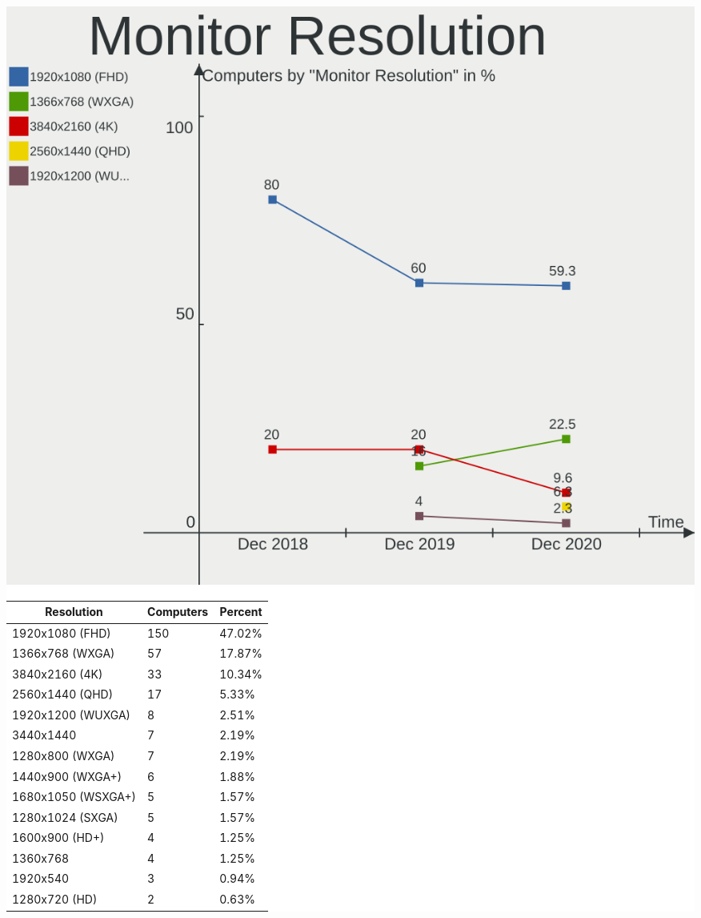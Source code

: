 ![Monitor Resolution](./All/images/line_chart/mon_resolution.svg)

| Resolution         | Computers | Percent |
|--------------------|-----------|---------|
| 1920x1080 (FHD)    | 150       | 47.02%  |
| 1366x768 (WXGA)    | 57        | 17.87%  |
| 3840x2160 (4K)     | 33        | 10.34%  |
| 2560x1440 (QHD)    | 17        | 5.33%   |
| 1920x1200 (WUXGA)  | 8         | 2.51%   |
| 3440x1440          | 7         | 2.19%   |
| 1280x800 (WXGA)    | 7         | 2.19%   |
| 1440x900 (WXGA+)   | 6         | 1.88%   |
| 1680x1050 (WSXGA+) | 5         | 1.57%   |
| 1280x1024 (SXGA)   | 5         | 1.57%   |
| 1600x900 (HD+)     | 4         | 1.25%   |
| 1360x768           | 4         | 1.25%   |
| 1920x540           | 3         | 0.94%   |
| 1280x720 (HD)      | 2         | 0.63%   |